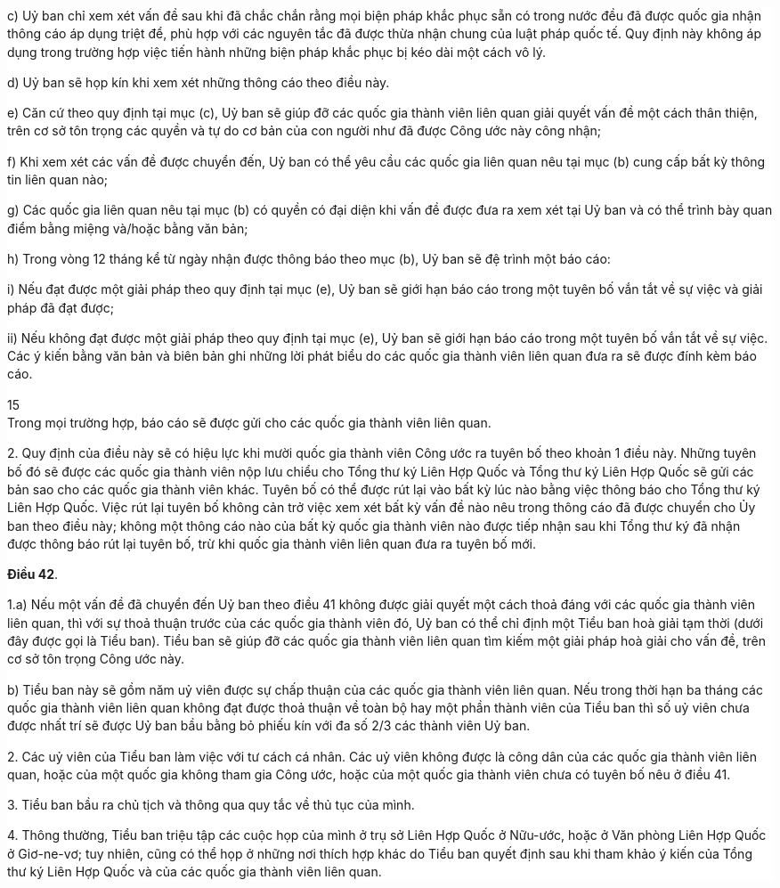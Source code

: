 c) Uỷ ban chỉ xem xét vấn đề sau khi đã chắc chắn rằng mọi biện pháp  khắc phục sẵn có trong nước đều đã được quốc gia nhận thông cáo áp dụng triệt  để, phù hợp với các nguyên tắc đã được thừa nhận chung của luật pháp quốc tế.  Quy định này không áp dụng trong trường hợp việc tiến hành những biện pháp  khắc phục bị kéo dài một cách vô lý. 

d) Uỷ ban sẽ họp kín khi xem xét những thông cáo theo điều này. 

e) Căn cứ theo quy định tại mục (c), Uỷ ban sẽ giúp đỡ các quốc gia thành  viên liên quan giải quyết vấn đề một cách thân thiện, trên cơ sở tôn trọng các  quyền và tự do cơ bản của con người như đã được Công ước này công nhận; 

f) Khi xem xét các vấn đề được chuyển đến, Uỷ ban có thể yêu cầu các  quốc gia liên quan nêu tại mục (b) cung cấp bất kỳ thông tin liên quan nào; 

g) Các quốc gia liên quan nêu tại mục (b) có quyền có đại diện khi vấn đề  được đưa ra xem xét tại Uỷ ban và có thể trình bày quan điểm bằng miệng  và/hoặc bằng văn bản; 

h) Trong vòng 12 tháng kể từ ngày nhận được thông báo theo mục (b), Uỷ ban sẽ đệ trình một báo cáo: 

i) Nếu đạt được một giải pháp theo quy định tại mục (e), Uỷ ban sẽ giới  hạn báo cáo trong một tuyên bố vắn tắt về sự việc và giải pháp đã đạt được; 

ii) Nếu không đạt được một giải pháp theo quy định tại mục (e), Uỷ ban sẽ  giới hạn báo cáo trong một tuyên bố vắn tắt về sự việc. Các ý kiến bằng văn bản  và biên bản ghi những lời phát biểu do các quốc gia thành viên liên quan đưa ra  sẽ được đính kèm báo cáo.

15   
Trong mọi trường hợp, báo cáo sẽ được gửi cho các quốc gia thành viên  liên quan. 

2\. Quy định của điều này sẽ có hiệu lực khi mười quốc gia thành viên  Công ước ra tuyên bố theo khoản 1 điều này. Những tuyên bố đó sẽ được các  quốc gia thành viên nộp lưu chiểu cho Tổng thư ký Liên Hợp Quốc và Tổng thư  ký Liên Hợp Quốc sẽ gửi các bản sao cho các quốc gia thành viên khác. Tuyên  bố có thể được rút lại vào bất kỳ lúc nào bằng việc thông báo cho Tổng thư ký  Liên Hợp Quốc. Việc rút lại tuyên bố không cản trở việc xem xét bất kỳ vấn đề  nào nêu trong thông cáo đã được chuyển cho Ủy ban theo điều này; không một  thông cáo nào của bất kỳ quốc gia thành viên nào được tiếp nhận sau khi Tổng  thư ký đã nhận được thông báo rút lại tuyên bố, trừ khi quốc gia thành viên liên  quan đưa ra tuyên bố mới. 

**Điều 42**. 

1.a) Nếu một vấn đề đã chuyển đến Uỷ ban theo điều 41 không được giải  quyết một cách thoả đáng với các quốc gia thành viên liên quan, thì với sự thoả  thuận trước của các quốc gia thành viên đó, Uỷ ban có thể chỉ định một Tiểu ban  hoà giải tạm thời (dưới đây được gọi là Tiểu ban). Tiểu ban sẽ giúp đỡ các quốc  gia thành viên liên quan tìm kiếm một giải pháp hoà giải cho vấn đề, trên cơ sở  tôn trọng Công ước này. 

b) Tiểu ban này sẽ gồm năm uỷ viên được sự chấp thuận của các quốc gia  thành viên liên quan. Nếu trong thời hạn ba tháng các quốc gia thành viên liên  quan không đạt được thoả thuận về toàn bộ hay một phần thành viên của Tiểu  ban thì số uỷ viên chưa được nhất trí sẽ được Uỷ ban bầu bằng bỏ phiếu kín với  đa số 2/3 các thành viên Uỷ ban. 

2\. Các uỷ viên của Tiểu ban làm việc với tư cách cá nhân. Các uỷ viên  không được là công dân của các quốc gia thành viên liên quan, hoặc của một  quốc gia không tham gia Công ước, hoặc của một quốc gia thành viên chưa có  tuyên bố nêu ở điều 41\. 

3\. Tiểu ban bầu ra chủ tịch và thông qua quy tắc về thủ tục của mình. 

4\. Thông thường, Tiểu ban triệu tập các cuộc họp của mình ở trụ sở Liên  Hợp Quốc ở Nữu-ước, hoặc ở Văn phòng Liên Hợp Quốc ở Giơ-ne-vơ; tuy  nhiên, cũng có thể họp ở những nơi thích hợp khác do Tiểu ban quyết định sau  khi tham khảo ý kiến của Tổng thư ký Liên Hợp Quốc và của các quốc gia thành  viên liên quan. 
